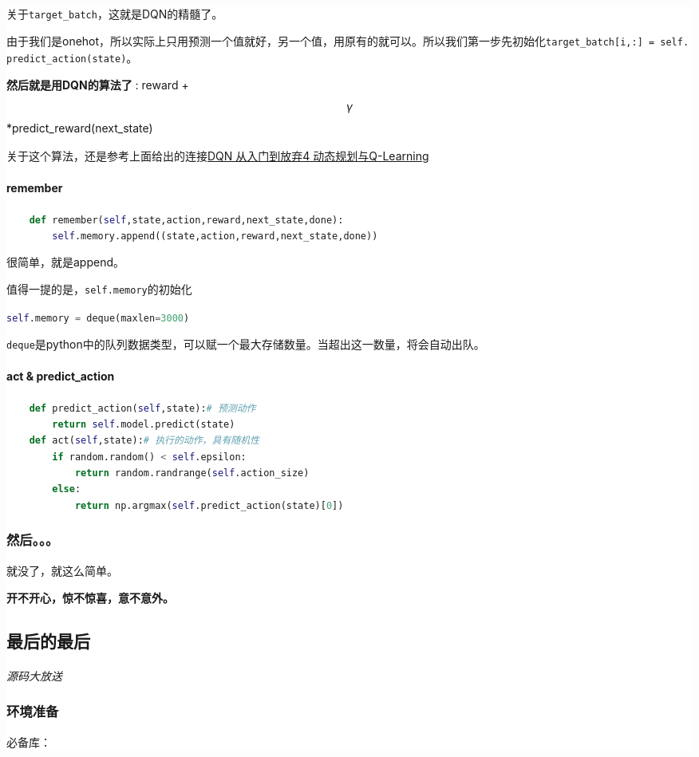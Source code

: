 关于`target_batch`，这就是DQN的精髓了。

由于我们是onehot，所以实际上只用预测一个值就好，另一个值，用原有的就可以。所以我们第一步先初始化`target_batch[i,:] = self.predict_action(state)`。

**然后就是用DQN的算法了** :  reward + $$\gamma$$ *predict_reward(next_state) 

关于这个算法，还是参考上面给出的连接[DQN 从入门到放弃4 动态规划与Q-Learning](https://zhuanlan.zhihu.com/p/21378532?refer=intelligentunit)

#### remember

```python
    def remember(self,state,action,reward,next_state,done):
        self.memory.append((state,action,reward,next_state,done))
```

很简单，就是append。

值得一提的是，`self.memory`的初始化

```python
self.memory = deque(maxlen=3000) 
```

`deque`是python中的队列数据类型，可以赋一个最大存储数量。当超出这一数量，将会自动出队。

#### act & predict_action

```python
    def predict_action(self,state):# 预测动作
        return self.model.predict(state)
    def act(self,state):# 执行的动作，具有随机性
        if random.random() < self.epsilon:
            return random.randrange(self.action_size)
        else:
            return np.argmax(self.predict_action(state)[0])
```

### 然后。。。

就没了，就这么简单。

 **开不开心，惊不惊喜，意不意外。**










## 最后的最后

*源码大放送*

### 环境准备

必备库：

